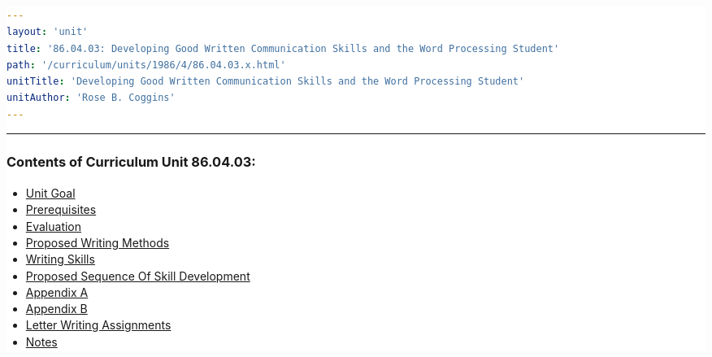 ```yaml
---
layout: 'unit'
title: '86.04.03: Developing Good Written Communication Skills and the Word Processing Student'
path: '/curriculum/units/1986/4/86.04.03.x.html'
unitTitle: 'Developing Good Written Communication Skills and the Word Processing Student'
unitAuthor: 'Rose B. Coggins'
---
```


<body>
<hr/>
 <h3>
  Contents of Curriculum Unit 86.04.03:
 </h3>
 <ul>
  <a href="#a">
   <li>
    Unit Goal
   </li>
  </a>
  <a href="#b">
   <li>
    Prerequisites
   </li>
  </a>
  <a href="#c">
   <li>
    Evaluation
   </li>
  </a>
  <a href="#d">
   <li>
    Proposed Writing Methods
   </li>
  </a>
  <a href="#e">
   <li>
    Writing Skills
   </li>
  </a>
  <a href="#f">
   <li>
    Proposed Sequence Of Skill Development
   </li>
  </a>
  <a href="#g">
   <li>
    Appendix A
   </li>
  </a>
  <a href="#h">
   <li>
    Appendix B
   </li>
  </a>
  <a href="#i">
   <li>
    Letter Writing Assignments
   </li>
  </a>
  <a href="#j">
   <li>
    Notes